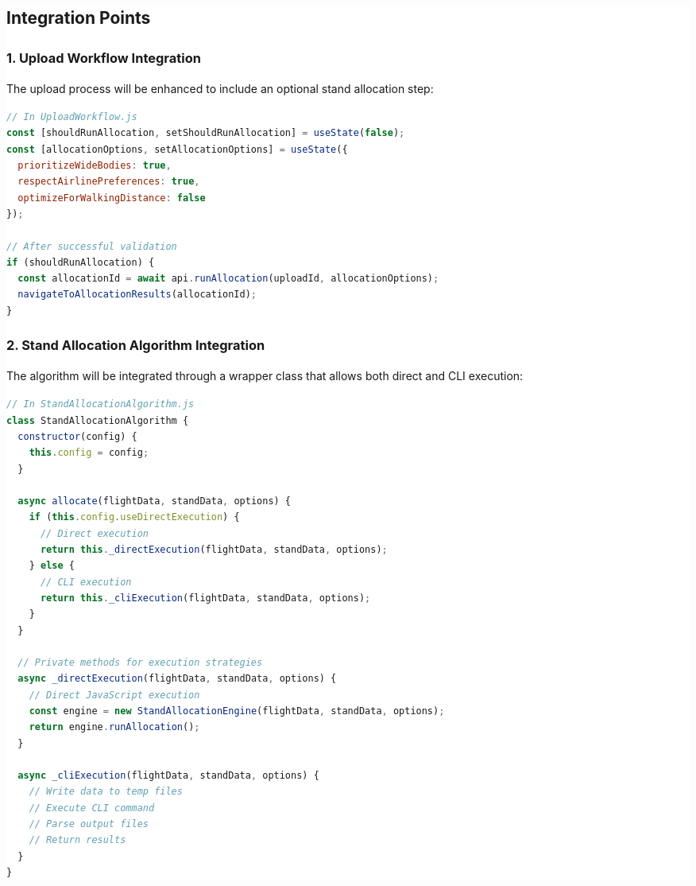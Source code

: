 ## Integration Points

### 1. Upload Workflow Integration

The upload process will be enhanced to include an optional stand allocation step:

```javascript
// In UploadWorkflow.js
const [shouldRunAllocation, setShouldRunAllocation] = useState(false);
const [allocationOptions, setAllocationOptions] = useState({
  prioritizeWideBodies: true,
  respectAirlinePreferences: true,
  optimizeForWalkingDistance: false
});

// After successful validation
if (shouldRunAllocation) {
  const allocationId = await api.runAllocation(uploadId, allocationOptions);
  navigateToAllocationResults(allocationId);
}
```

### 2. Stand Allocation Algorithm Integration

The algorithm will be integrated through a wrapper class that allows both direct and CLI execution:

```javascript
// In StandAllocationAlgorithm.js
class StandAllocationAlgorithm {
  constructor(config) {
    this.config = config;
  }
  
  async allocate(flightData, standData, options) {
    if (this.config.useDirectExecution) {
      // Direct execution
      return this._directExecution(flightData, standData, options);
    } else {
      // CLI execution
      return this._cliExecution(flightData, standData, options);
    }
  }
  
  // Private methods for execution strategies
  async _directExecution(flightData, standData, options) {
    // Direct JavaScript execution
    const engine = new StandAllocationEngine(flightData, standData, options);
    return engine.runAllocation();
  }
  
  async _cliExecution(flightData, standData, options) {
    // Write data to temp files
    // Execute CLI command
    // Parse output files
    // Return results
  }
}
```
